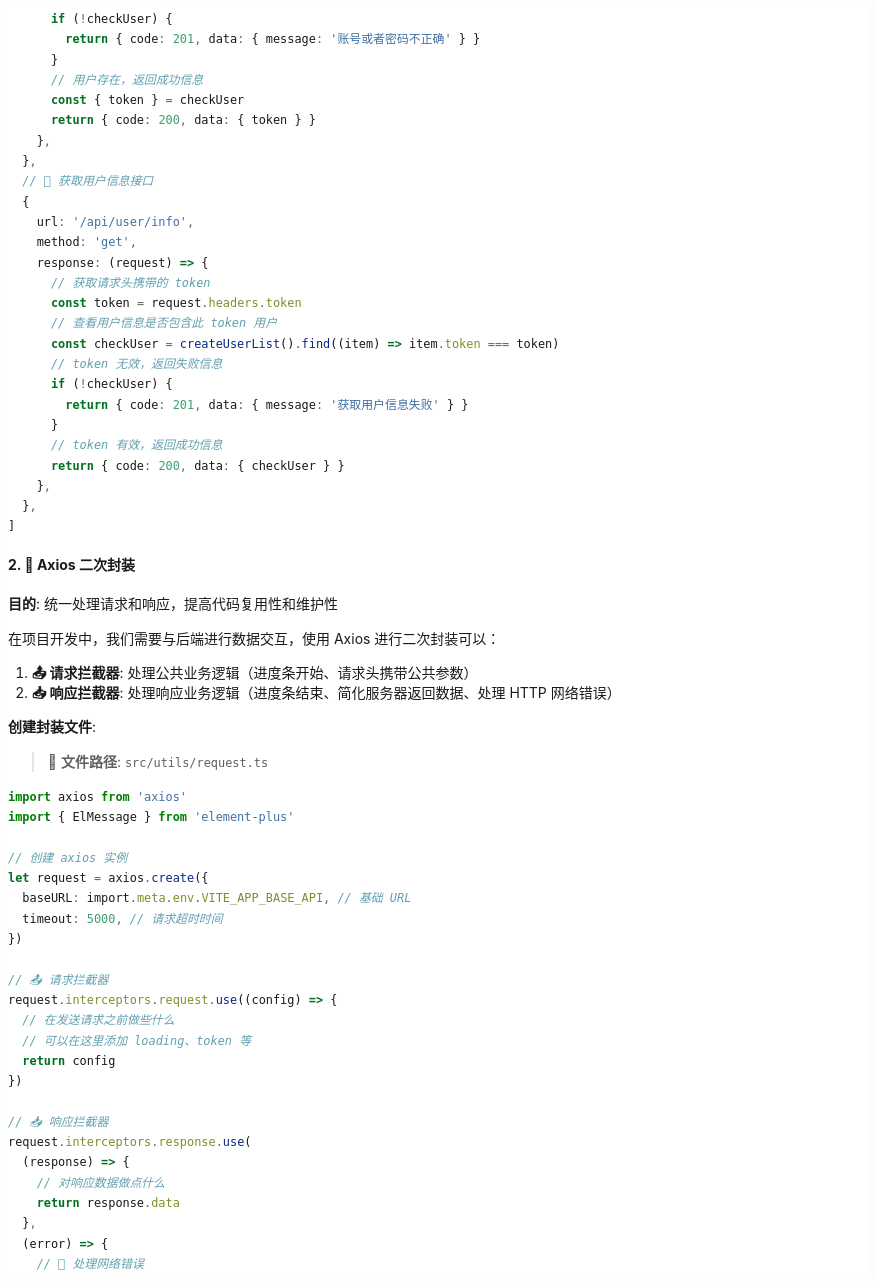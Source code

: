 ```typescript
      if (!checkUser) {
        return { code: 201, data: { message: '账号或者密码不正确' } }
      }
      // 用户存在，返回成功信息
      const { token } = checkUser
      return { code: 200, data: { token } }
    },
  },
  // 👤 获取用户信息接口
  {
    url: '/api/user/info',
    method: 'get',
    response: (request) => {
      // 获取请求头携带的 token
      const token = request.headers.token
      // 查看用户信息是否包含此 token 用户
      const checkUser = createUserList().find((item) => item.token === token)
      // token 无效，返回失败信息
      if (!checkUser) {
        return { code: 201, data: { message: '获取用户信息失败' } }
      }
      // token 有效，返回成功信息
      return { code: 200, data: { checkUser } }
    },
  },
]
```

#### 2. 🔄 Axios 二次封装

**目的**: 统一处理请求和响应，提高代码复用性和维护性

在项目开发中，我们需要与后端进行数据交互，使用 Axios 进行二次封装可以：

1. **📤 请求拦截器**: 处理公共业务逻辑（进度条开始、请求头携带公共参数）
2. **📥 响应拦截器**: 处理响应业务逻辑（进度条结束、简化服务器返回数据、处理 HTTP 网络错误）

**创建封装文件**:

> 📁 **文件路径**: `src/utils/request.ts`

```typescript
import axios from 'axios'
import { ElMessage } from 'element-plus'

// 创建 axios 实例
let request = axios.create({
  baseURL: import.meta.env.VITE_APP_BASE_API, // 基础 URL
  timeout: 5000, // 请求超时时间
})

// 📤 请求拦截器
request.interceptors.request.use((config) => {
  // 在发送请求之前做些什么
  // 可以在这里添加 loading、token 等
  return config
})

// 📥 响应拦截器
request.interceptors.response.use(
  (response) => {
    // 对响应数据做点什么
    return response.data
  },
  (error) => {
    // 🚨 处理网络错误
```
